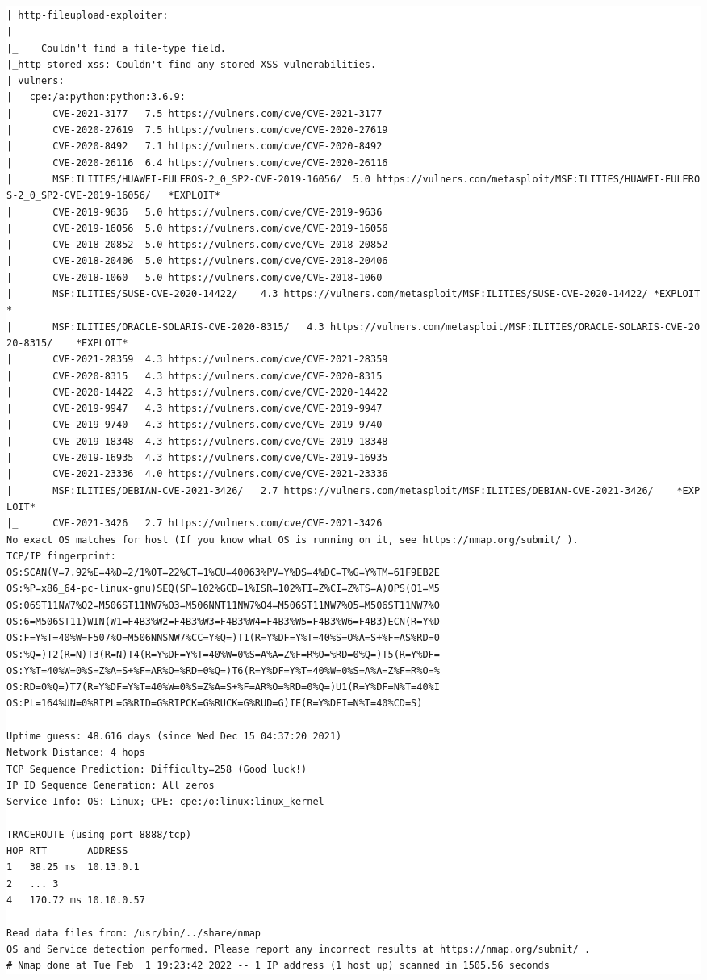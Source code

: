 ```
| http-fileupload-exploiter: 
|   
|_    Couldn't find a file-type field.
|_http-stored-xss: Couldn't find any stored XSS vulnerabilities.
| vulners: 
|   cpe:/a:python:python:3.6.9: 
|     	CVE-2021-3177	7.5	https://vulners.com/cve/CVE-2021-3177
|     	CVE-2020-27619	7.5	https://vulners.com/cve/CVE-2020-27619
|     	CVE-2020-8492	7.1	https://vulners.com/cve/CVE-2020-8492
|     	CVE-2020-26116	6.4	https://vulners.com/cve/CVE-2020-26116
|     	MSF:ILITIES/HUAWEI-EULEROS-2_0_SP2-CVE-2019-16056/	5.0	https://vulners.com/metasploit/MSF:ILITIES/HUAWEI-EULEROS-2_0_SP2-CVE-2019-16056/	*EXPLOIT*
|     	CVE-2019-9636	5.0	https://vulners.com/cve/CVE-2019-9636
|     	CVE-2019-16056	5.0	https://vulners.com/cve/CVE-2019-16056
|     	CVE-2018-20852	5.0	https://vulners.com/cve/CVE-2018-20852
|     	CVE-2018-20406	5.0	https://vulners.com/cve/CVE-2018-20406
|     	CVE-2018-1060	5.0	https://vulners.com/cve/CVE-2018-1060
|     	MSF:ILITIES/SUSE-CVE-2020-14422/	4.3	https://vulners.com/metasploit/MSF:ILITIES/SUSE-CVE-2020-14422/	*EXPLOIT*
|     	MSF:ILITIES/ORACLE-SOLARIS-CVE-2020-8315/	4.3	https://vulners.com/metasploit/MSF:ILITIES/ORACLE-SOLARIS-CVE-2020-8315/	*EXPLOIT*
|     	CVE-2021-28359	4.3	https://vulners.com/cve/CVE-2021-28359
|     	CVE-2020-8315	4.3	https://vulners.com/cve/CVE-2020-8315
|     	CVE-2020-14422	4.3	https://vulners.com/cve/CVE-2020-14422
|     	CVE-2019-9947	4.3	https://vulners.com/cve/CVE-2019-9947
|     	CVE-2019-9740	4.3	https://vulners.com/cve/CVE-2019-9740
|     	CVE-2019-18348	4.3	https://vulners.com/cve/CVE-2019-18348
|     	CVE-2019-16935	4.3	https://vulners.com/cve/CVE-2019-16935
|     	CVE-2021-23336	4.0	https://vulners.com/cve/CVE-2021-23336
|     	MSF:ILITIES/DEBIAN-CVE-2021-3426/	2.7	https://vulners.com/metasploit/MSF:ILITIES/DEBIAN-CVE-2021-3426/	*EXPLOIT*
|_    	CVE-2021-3426	2.7	https://vulners.com/cve/CVE-2021-3426
No exact OS matches for host (If you know what OS is running on it, see https://nmap.org/submit/ ).
TCP/IP fingerprint:
OS:SCAN(V=7.92%E=4%D=2/1%OT=22%CT=1%CU=40063%PV=Y%DS=4%DC=T%G=Y%TM=61F9EB2E
OS:%P=x86_64-pc-linux-gnu)SEQ(SP=102%GCD=1%ISR=102%TI=Z%CI=Z%TS=A)OPS(O1=M5
OS:06ST11NW7%O2=M506ST11NW7%O3=M506NNT11NW7%O4=M506ST11NW7%O5=M506ST11NW7%O
OS:6=M506ST11)WIN(W1=F4B3%W2=F4B3%W3=F4B3%W4=F4B3%W5=F4B3%W6=F4B3)ECN(R=Y%D
OS:F=Y%T=40%W=F507%O=M506NNSNW7%CC=Y%Q=)T1(R=Y%DF=Y%T=40%S=O%A=S+%F=AS%RD=0
OS:%Q=)T2(R=N)T3(R=N)T4(R=Y%DF=Y%T=40%W=0%S=A%A=Z%F=R%O=%RD=0%Q=)T5(R=Y%DF=
OS:Y%T=40%W=0%S=Z%A=S+%F=AR%O=%RD=0%Q=)T6(R=Y%DF=Y%T=40%W=0%S=A%A=Z%F=R%O=%
OS:RD=0%Q=)T7(R=Y%DF=Y%T=40%W=0%S=Z%A=S+%F=AR%O=%RD=0%Q=)U1(R=Y%DF=N%T=40%I
OS:PL=164%UN=0%RIPL=G%RID=G%RIPCK=G%RUCK=G%RUD=G)IE(R=Y%DFI=N%T=40%CD=S)

Uptime guess: 48.616 days (since Wed Dec 15 04:37:20 2021)
Network Distance: 4 hops
TCP Sequence Prediction: Difficulty=258 (Good luck!)
IP ID Sequence Generation: All zeros
Service Info: OS: Linux; CPE: cpe:/o:linux:linux_kernel

TRACEROUTE (using port 8888/tcp)
HOP RTT       ADDRESS
1   38.25 ms  10.13.0.1
2   ... 3
4   170.72 ms 10.10.0.57

Read data files from: /usr/bin/../share/nmap
OS and Service detection performed. Please report any incorrect results at https://nmap.org/submit/ .
# Nmap done at Tue Feb  1 19:23:42 2022 -- 1 IP address (1 host up) scanned in 1505.56 seconds
```
